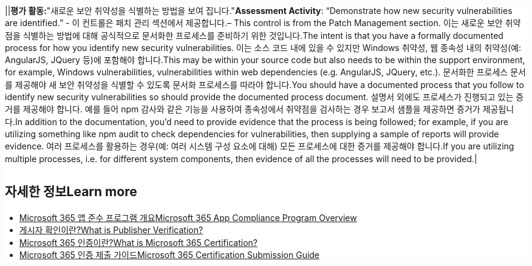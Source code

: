 ||<span data-ttu-id="f4765-187">**평가 활동:**"새로운 보안 취약성을 식별하는 방법을 보여 집니다."</span><span class="sxs-lookup"><span data-stu-id="f4765-187">**Assessment Activity**: “Demonstrate how new security vulnerabilities are identified.”</span></span> <span data-ttu-id="f4765-188">- 이 컨트롤은 패치 관리 섹션에서 제공합니다.</span><span class="sxs-lookup"><span data-stu-id="f4765-188">– This control is from the Patch Management section.</span></span> <span data-ttu-id="f4765-189">이는 새로운 보안 취약점을 식별하는 방법에 대해 공식적으로 문서화한 프로세스를 준비하기 위한 것입니다.</span><span class="sxs-lookup"><span data-stu-id="f4765-189">The intent is that you have a formally documented process for how you identify new security vulnerabilities.</span></span>  <span data-ttu-id="f4765-190">이는 소스 코드 내에 있을 수 있지만 Windows 취약성, 웹 종속성 내의 취약성(예: AngularJS, JQuery 등)에 포함해야 합니다.</span><span class="sxs-lookup"><span data-stu-id="f4765-190">This may be within your source code but also needs to be within the support environment, for example, Windows vulnerabilities, vulnerabilities within web dependencies (e.g. AngularJS, JQuery, etc.).</span></span>  <span data-ttu-id="f4765-191">문서화한 프로세스 문서를 제공해야 새 보안 취약성을 식별할 수 있도록 문서화 프로세스를 따라야 합니다.</span><span class="sxs-lookup"><span data-stu-id="f4765-191">You should have a documented process that you follow to identify new security vulnerabilities so should provide the documented process document.</span></span>  <span data-ttu-id="f4765-192">설명서 외에도 프로세스가 진행되고 있는 증거를 제공해야 합니다. 예를 들어 npm 감사와 같은 기능을 사용하여 종속성에서 취약점을 검사하는 경우 보고서 샘플을 제공하면 증거가 제공됩니다.</span><span class="sxs-lookup"><span data-stu-id="f4765-192">In addition to the documentation, you’d need to provide evidence that the process is being followed; for example, if you are utilizing something like npm audit to check dependencies for vulnerabilities, then supplying a sample of reports will provide evidence.</span></span>  <span data-ttu-id="f4765-193">여러 프로세스를 활용하는 경우(예: 여러 시스템 구성 요소에 대해) 모든 프로세스에 대한 증거를 제공해야 합니다.</span><span class="sxs-lookup"><span data-stu-id="f4765-193">If you are utilizing multiple processes, i.e. for different system components, then evidence of all the processes will need to be provided.</span></span>|

## <a name="learn-more"></a><span data-ttu-id="f4765-194">자세한 정보</span><span class="sxs-lookup"><span data-stu-id="f4765-194">Learn more</span></span>

* [<span data-ttu-id="f4765-195">Microsoft 365 앱 준수 프로그램 개요</span><span class="sxs-lookup"><span data-stu-id="f4765-195">Microsoft 365 App Compliance Program Overview</span></span>](~/overview.md)  
* [<span data-ttu-id="f4765-196">게시자 확인이란?</span><span class="sxs-lookup"><span data-stu-id="f4765-196">What is Publisher Verification?</span></span>](https://docs.microsoft.com/azure/active-directory/develop/publisher-verification-overview)
* [<span data-ttu-id="f4765-197">Microsoft 365 인증이란?</span><span class="sxs-lookup"><span data-stu-id="f4765-197">What is Microsoft 365 Certification?</span></span>](~/docs/enterprise-app-certification-guide.md)  
* [<span data-ttu-id="f4765-198">Microsoft 365 인증 제출 가이드</span><span class="sxs-lookup"><span data-stu-id="f4765-198">Microsoft 365 Certification Submission Guide</span></span>](~/docs/certification-submission-guide.md)



